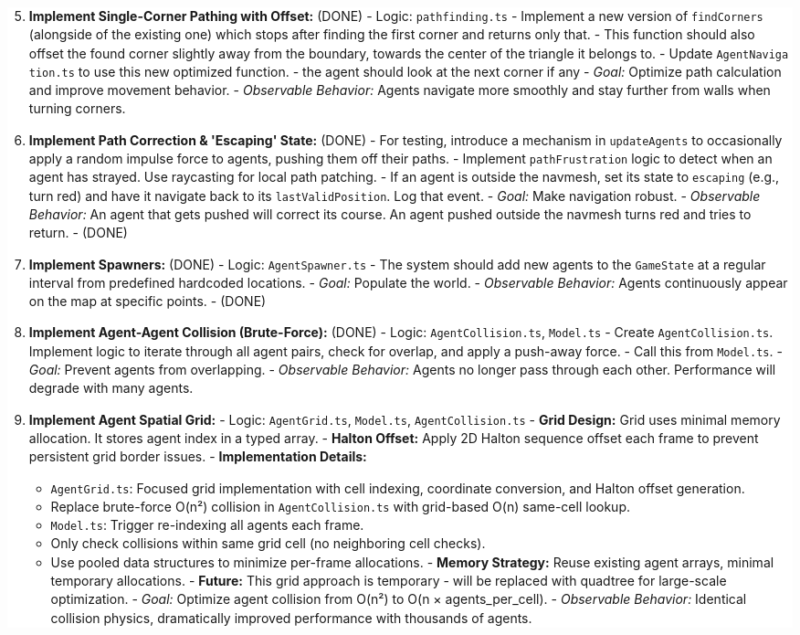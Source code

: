   5.  **Implement Single-Corner Pathing with Offset:** (DONE)
    -   Logic: `pathfinding.ts`
    -   Implement a new version of `findCorners` (alongside of the existing one) which stops after finding the first corner and returns only that.
    -   This function should also offset the found corner slightly away from the boundary, towards the center of the triangle it belongs to.
    -   Update `AgentNavigation.ts` to use this new optimized function.
    - the agent should look at the next corner if any
    -   *Goal:* Optimize path calculation and improve movement behavior.
    -   *Observable Behavior:* Agents navigate more smoothly and stay further from walls when turning corners.

  6.  **Implement Path Correction & 'Escaping' State:** (DONE)
    -   For testing, introduce a mechanism in `updateAgents` to occasionally apply a random impulse force to agents, pushing them off their paths.
    -   Implement `pathFrustration` logic to detect when an agent has strayed. Use raycasting for local path patching.
    -   If an agent is outside the navmesh, set its state to `escaping` (e.g., turn red) and have it navigate back to its `lastValidPosition`. Log that event.
    -   *Goal:* Make navigation robust.
    -   *Observable Behavior:* An agent that gets pushed will correct its course. An agent pushed outside the navmesh turns red and tries to return.
    -   (DONE)

  7.  **Implement Spawners:** (DONE)
    -   Logic: `AgentSpawner.ts`
    -   The system should add new agents to the `GameState` at a regular interval from predefined hardcoded locations.
    -   *Goal:* Populate the world.
    -   *Observable Behavior:* Agents continuously appear on the map at specific points.
    -   (DONE)

  8.  **Implement Agent-Agent Collision (Brute-Force):** (DONE)
    -   Logic: `AgentCollision.ts`, `Model.ts`
    -   Create `AgentCollision.ts`. Implement logic to iterate through all agent pairs, check for overlap, and apply a push-away force.
    -   Call this from `Model.ts`.
    -   *Goal:* Prevent agents from overlapping.
    -   *Observable Behavior:* Agents no longer pass through each other. Performance will degrade with many agents.

  9.  **Implement Agent Spatial Grid:**
    -   Logic: `AgentGrid.ts`, `Model.ts`, `AgentCollision.ts`
    -   **Grid Design:** Grid uses minimal memory allocation. It stores agent index in a typed array.
    -   **Halton Offset:** Apply 2D Halton sequence offset each frame to prevent persistent grid border issues.
    -   **Implementation Details:**
      -   `AgentGrid.ts`: Focused grid implementation with cell indexing, coordinate conversion, and Halton offset generation.
      -   Replace brute-force O(n²) collision in `AgentCollision.ts` with grid-based O(n) same-cell lookup.
      -   `Model.ts`: Trigger re-indexing all agents each frame.
      -   Only check collisions within same grid cell (no neighboring cell checks).
      -   Use pooled data structures to minimize per-frame allocations.
    -   **Memory Strategy:** Reuse existing agent arrays, minimal temporary allocations.
    -   **Future:** This grid approach is temporary - will be replaced with quadtree for large-scale optimization.
    -   *Goal:* Optimize agent collision from O(n²) to O(n × agents_per_cell).
    -   *Observable Behavior:* Identical collision physics, dramatically improved performance with thousands of agents.
